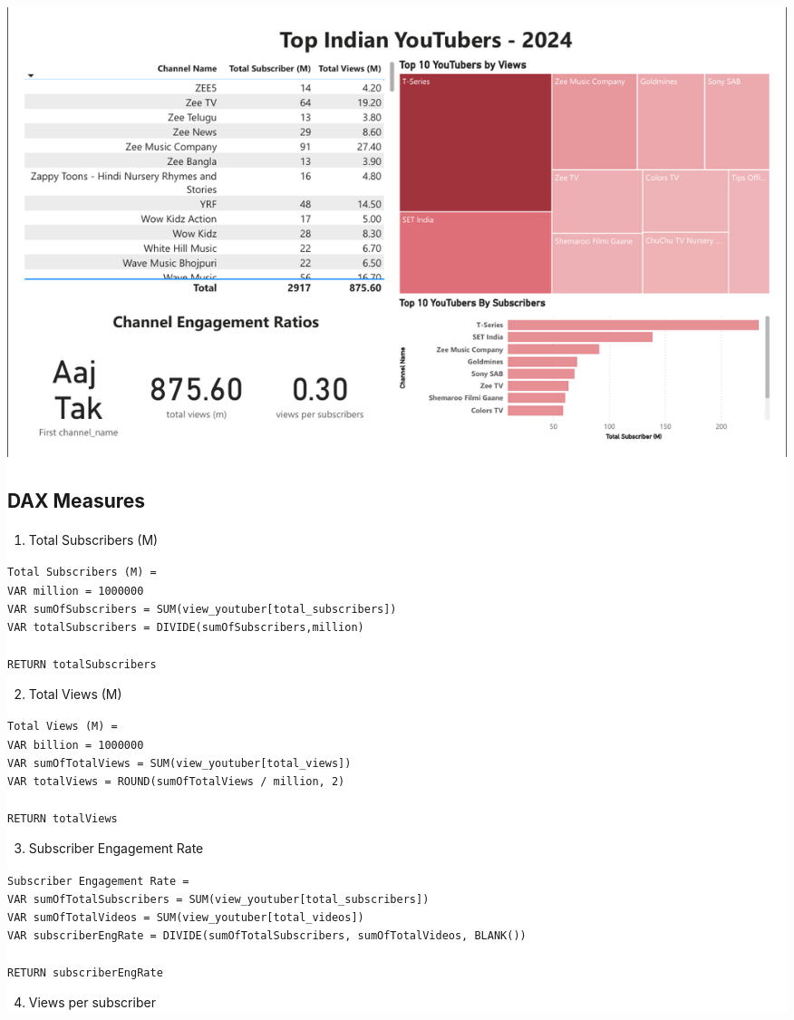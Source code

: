![Dashboard-Mockup](Top_Indian_YouTubers_2024.png)

## DAX Measures

1. Total Subscribers (M)

```
Total Subscribers (M) = 
VAR million = 1000000
VAR sumOfSubscribers = SUM(view_youtuber[total_subscribers])
VAR totalSubscribers = DIVIDE(sumOfSubscribers,million)

RETURN totalSubscribers
```

2. Total Views (M)

```
Total Views (M) = 
VAR billion = 1000000
VAR sumOfTotalViews = SUM(view_youtuber[total_views])
VAR totalViews = ROUND(sumOfTotalViews / million, 2)

RETURN totalViews
```
3. Subscriber Engagement Rate

```
Subscriber Engagement Rate = 
VAR sumOfTotalSubscribers = SUM(view_youtuber[total_subscribers])
VAR sumOfTotalVideos = SUM(view_youtuber[total_videos])
VAR subscriberEngRate = DIVIDE(sumOfTotalSubscribers, sumOfTotalVideos, BLANK())

RETURN subscriberEngRate 
```
4. Views per subscriber
 
